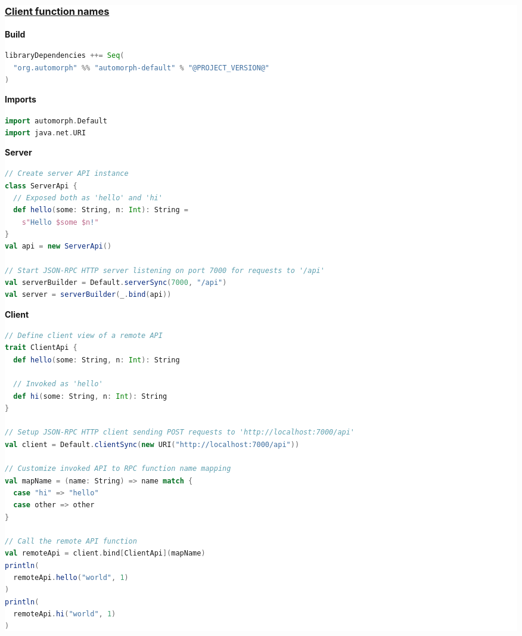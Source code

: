 ### [Client function names](../../examples/project/src/test/scala/examples/customize/ClientFunctionNames.scala)

**Build**

```scala
libraryDependencies ++= Seq(
  "org.automorph" %% "automorph-default" % "@PROJECT_VERSION@"
)
```

**Imports**

```scala
import automorph.Default
import java.net.URI
```

**Server**

```scala
// Create server API instance
class ServerApi {
  // Exposed both as 'hello' and 'hi'
  def hello(some: String, n: Int): String =
    s"Hello $some $n!"
}
val api = new ServerApi()

// Start JSON-RPC HTTP server listening on port 7000 for requests to '/api'
val serverBuilder = Default.serverSync(7000, "/api")
val server = serverBuilder(_.bind(api))
```

**Client**

```scala
// Define client view of a remote API
trait ClientApi {
  def hello(some: String, n: Int): String

  // Invoked as 'hello'
  def hi(some: String, n: Int): String
}

// Setup JSON-RPC HTTP client sending POST requests to 'http://localhost:7000/api'
val client = Default.clientSync(new URI("http://localhost:7000/api"))

// Customize invoked API to RPC function name mapping
val mapName = (name: String) => name match {
  case "hi" => "hello"
  case other => other
}

// Call the remote API function
val remoteApi = client.bind[ClientApi](mapName)
println(
  remoteApi.hello("world", 1)
)
println(
  remoteApi.hi("world", 1)
)
```
